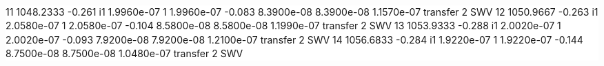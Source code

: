    <td style="text-align:right;"> 11 </td>
   <td style="text-align:right;"> 1048.2333 </td>
   <td style="text-align:right;"> -0.261 </td>
   <td style="text-align:left;"> i1 </td>
   <td style="text-align:right;"> 1.9960e-07 </td>
   <td style="text-align:right;"> 1 </td>
   <td style="text-align:right;"> 1.9960e-07 </td>
   <td style="text-align:right;"> -0.083 </td>
   <td style="text-align:right;"> 8.3900e-08 </td>
   <td style="text-align:right;"> 8.3900e-08 </td>
   <td style="text-align:right;"> 1.1570e-07 </td>
  </tr>
  <tr>
   <td style="text-align:left;"> transfer </td>
   <td style="text-align:left;"> 2 </td>
   <td style="text-align:left;"> SWV </td>
   <td style="text-align:right;"> 12 </td>
   <td style="text-align:right;"> 1050.9667 </td>
   <td style="text-align:right;"> -0.263 </td>
   <td style="text-align:left;"> i1 </td>
   <td style="text-align:right;"> 2.0580e-07 </td>
   <td style="text-align:right;"> 1 </td>
   <td style="text-align:right;"> 2.0580e-07 </td>
   <td style="text-align:right;"> -0.104 </td>
   <td style="text-align:right;"> 8.5800e-08 </td>
   <td style="text-align:right;"> 8.5800e-08 </td>
   <td style="text-align:right;"> 1.1990e-07 </td>
  </tr>
  <tr>
   <td style="text-align:left;"> transfer </td>
   <td style="text-align:left;"> 2 </td>
   <td style="text-align:left;"> SWV </td>
   <td style="text-align:right;"> 13 </td>
   <td style="text-align:right;"> 1053.9333 </td>
   <td style="text-align:right;"> -0.288 </td>
   <td style="text-align:left;"> i1 </td>
   <td style="text-align:right;"> 2.0020e-07 </td>
   <td style="text-align:right;"> 1 </td>
   <td style="text-align:right;"> 2.0020e-07 </td>
   <td style="text-align:right;"> -0.093 </td>
   <td style="text-align:right;"> 7.9200e-08 </td>
   <td style="text-align:right;"> 7.9200e-08 </td>
   <td style="text-align:right;"> 1.2100e-07 </td>
  </tr>
  <tr>
   <td style="text-align:left;"> transfer </td>
   <td style="text-align:left;"> 2 </td>
   <td style="text-align:left;"> SWV </td>
   <td style="text-align:right;"> 14 </td>
   <td style="text-align:right;"> 1056.6833 </td>
   <td style="text-align:right;"> -0.284 </td>
   <td style="text-align:left;"> i1 </td>
   <td style="text-align:right;"> 1.9220e-07 </td>
   <td style="text-align:right;"> 1 </td>
   <td style="text-align:right;"> 1.9220e-07 </td>
   <td style="text-align:right;"> -0.144 </td>
   <td style="text-align:right;"> 8.7500e-08 </td>
   <td style="text-align:right;"> 8.7500e-08 </td>
   <td style="text-align:right;"> 1.0480e-07 </td>
  </tr>
  <tr>
   <td style="text-align:left;"> transfer </td>
   <td style="text-align:left;"> 2 </td>
   <td style="text-align:left;"> SWV </td>